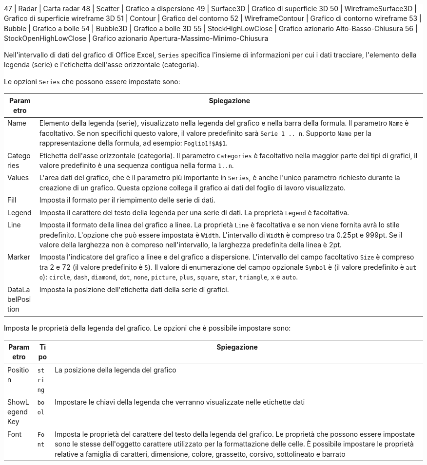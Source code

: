 47 | Radar                       | Carta radar
48 | Scatter                     | Grafico a dispersione
49 | Surface3D                   | Grafico di superficie 3D
50 | WireframeSurface3D          | Grafico di superficie wireframe 3D
51 | Contour                     | Grafico del contorno
52 | WireframeContour            | Grafico di contorno wireframe
53 | Bubble                      | Grafico a bolle
54 | Bubble3D                    | Grafico a bolle 3D
55 | StockHighLowClose           | Grafico azionario Alto-Basso-Chiusura
56 | StockOpenHighLowClose       | Grafico azionario Apertura-Massimo-Minimo-Chiusura

Nell'intervallo di dati del grafico di Office Excel, `Series` specifica l'insieme di informazioni per cui i dati tracciare, l'elemento della legenda (serie) e l'etichetta dell'asse orizzontale (categoria).

Le opzioni `Series` che possono essere impostate sono:

Parametro|Spiegazione
---|---
Name              | Elemento della legenda (serie), visualizzato nella legenda del grafico e nella barra della formula. Il parametro `Name` è facoltativo. Se non specifichi questo valore, il valore predefinito sarà `Serie 1 .. n`. Supporto `Name` per la rappresentazione della formula, ad esempio: `Foglio1!$A$1`.
Categories        | Etichetta dell'asse orizzontale (categoria). Il parametro `Categories` è facoltativo nella maggior parte dei tipi di grafici, il valore predefinito è una sequenza contigua nella forma `1..n`.
Values            | L'area dati del grafico, che è il parametro più importante in `Series`, è anche l'unico parametro richiesto durante la creazione di un grafico. Questa opzione collega il grafico ai dati del foglio di lavoro visualizzato.
Fill              | Imposta il formato per il riempimento delle serie di dati.
Legend            | Imposta il carattere del testo della legenda per una serie di dati. La proprietà `Legend` è facoltativa.
Line              | Imposta il formato della linea del grafico a linee. La proprietà `Line` è facoltativa e se non viene fornita avrà lo stile predefinito. L'opzione che può essere impostata è `Width`. L'intervallo di `Width` è compreso tra 0.25pt e 999pt. Se il valore della larghezza non è compreso nell'intervallo, la larghezza predefinita della linea è 2pt.
Marker            | Imposta l'indicatore del grafico a linee e del grafico a dispersione. L'intervallo del campo facoltativo `Size` è compreso tra 2 e 72 (il valore predefinito è `5`). Il valore di enumerazione del campo opzionale `Symbol` è (il valore predefinito è `auto`): `circle`, `dash`, `diamond`, `dot`, `none`, `picture`, `plus`, `square`, `star`, `triangle`, `x` e `auto`.
DataLabelPosition | Imposta la posizione dell'etichetta dati della serie di grafici.

Imposta le proprietà della legenda del grafico. Le opzioni che è possibile impostare sono:

Parametro|Tipo|Spiegazione
---|---|---
Position      | `string` | La posizione della legenda del grafico
ShowLegendKey | `bool`   | Impostare le chiavi della legenda che verranno visualizzate nelle etichette dati
Font          | `Font`   | Imposta le proprietà del carattere del testo della legenda del grafico. Le proprietà che possono essere impostate sono le stesse dell'oggetto carattere utilizzato per la formattazione delle celle. È possibile impostare le proprietà relative a famiglia di caratteri, dimensione, colore, grassetto, corsivo, sottolineato e barrato
